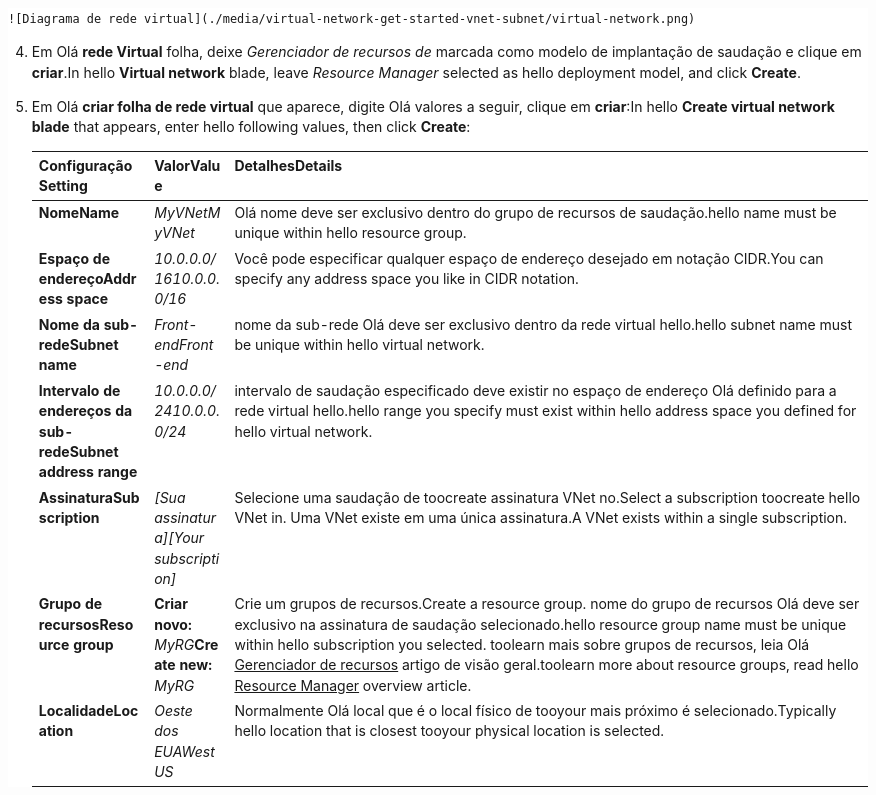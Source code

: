     ![Diagrama de rede virtual](./media/virtual-network-get-started-vnet-subnet/virtual-network.png)

4.  <span data-ttu-id="01dba-127">Em Olá **rede Virtual** folha, deixe *Gerenciador de recursos de* marcada como modelo de implantação de saudação e clique em **criar**.</span><span class="sxs-lookup"><span data-stu-id="01dba-127">In hello **Virtual network** blade, leave *Resource Manager* selected as hello deployment model, and click **Create**.</span></span>
5.  <span data-ttu-id="01dba-128">Em Olá **criar folha de rede virtual** que aparece, digite Olá valores a seguir, clique em **criar**:</span><span class="sxs-lookup"><span data-stu-id="01dba-128">In hello **Create virtual network blade** that appears, enter hello following values, then click **Create**:</span></span>

    |<span data-ttu-id="01dba-129">**Configuração**</span><span class="sxs-lookup"><span data-stu-id="01dba-129">**Setting**</span></span>|<span data-ttu-id="01dba-130">**Valor**</span><span class="sxs-lookup"><span data-stu-id="01dba-130">**Value**</span></span>|<span data-ttu-id="01dba-131">**Detalhes**</span><span class="sxs-lookup"><span data-stu-id="01dba-131">**Details**</span></span>|
    |---|---|---|
    |<span data-ttu-id="01dba-132">**Nome**</span><span class="sxs-lookup"><span data-stu-id="01dba-132">**Name**</span></span>|<span data-ttu-id="01dba-133">*MyVNet*</span><span class="sxs-lookup"><span data-stu-id="01dba-133">*MyVNet*</span></span>|<span data-ttu-id="01dba-134">Olá nome deve ser exclusivo dentro do grupo de recursos de saudação.</span><span class="sxs-lookup"><span data-stu-id="01dba-134">hello name must be unique within hello resource group.</span></span>|
    |<span data-ttu-id="01dba-135">**Espaço de endereço**</span><span class="sxs-lookup"><span data-stu-id="01dba-135">**Address space**</span></span>|<span data-ttu-id="01dba-136">*10.0.0.0/16*</span><span class="sxs-lookup"><span data-stu-id="01dba-136">*10.0.0.0/16*</span></span>|<span data-ttu-id="01dba-137">Você pode especificar qualquer espaço de endereço desejado em notação CIDR.</span><span class="sxs-lookup"><span data-stu-id="01dba-137">You can specify any address space you like in CIDR notation.</span></span>|
    |<span data-ttu-id="01dba-138">**Nome da sub-rede**</span><span class="sxs-lookup"><span data-stu-id="01dba-138">**Subnet name**</span></span>|<span data-ttu-id="01dba-139">*Front-end*</span><span class="sxs-lookup"><span data-stu-id="01dba-139">*Front-end*</span></span>|<span data-ttu-id="01dba-140">nome da sub-rede Olá deve ser exclusivo dentro da rede virtual hello.</span><span class="sxs-lookup"><span data-stu-id="01dba-140">hello subnet name must be unique within hello virtual network.</span></span>|
    |<span data-ttu-id="01dba-141">**Intervalo de endereços da sub-rede**</span><span class="sxs-lookup"><span data-stu-id="01dba-141">**Subnet address range**</span></span>|<span data-ttu-id="01dba-142">*10.0.0.0/24*</span><span class="sxs-lookup"><span data-stu-id="01dba-142">*10.0.0.0/24*</span></span>| <span data-ttu-id="01dba-143">intervalo de saudação especificado deve existir no espaço de endereço Olá definido para a rede virtual hello.</span><span class="sxs-lookup"><span data-stu-id="01dba-143">hello range you specify must exist within hello address space you defined for hello virtual network.</span></span>|
    |<span data-ttu-id="01dba-144">**Assinatura**</span><span class="sxs-lookup"><span data-stu-id="01dba-144">**Subscription**</span></span>|<span data-ttu-id="01dba-145">*[Sua assinatura]*</span><span class="sxs-lookup"><span data-stu-id="01dba-145">*[Your subscription]*</span></span>|<span data-ttu-id="01dba-146">Selecione uma saudação de toocreate assinatura VNet no.</span><span class="sxs-lookup"><span data-stu-id="01dba-146">Select a subscription toocreate hello VNet in.</span></span> <span data-ttu-id="01dba-147">Uma VNet existe em uma única assinatura.</span><span class="sxs-lookup"><span data-stu-id="01dba-147">A VNet exists within a single subscription.</span></span>|
    |<span data-ttu-id="01dba-148">**Grupo de recursos**</span><span class="sxs-lookup"><span data-stu-id="01dba-148">**Resource group**</span></span>|<span data-ttu-id="01dba-149">**Criar novo:** *MyRG*</span><span class="sxs-lookup"><span data-stu-id="01dba-149">**Create new:** *MyRG*</span></span>|<span data-ttu-id="01dba-150">Crie um grupos de recursos.</span><span class="sxs-lookup"><span data-stu-id="01dba-150">Create a resource group.</span></span> <span data-ttu-id="01dba-151">nome do grupo de recursos Olá deve ser exclusivo na assinatura de saudação selecionado.</span><span class="sxs-lookup"><span data-stu-id="01dba-151">hello resource group name must be unique within hello subscription you selected.</span></span> <span data-ttu-id="01dba-152">toolearn mais sobre grupos de recursos, leia Olá [Gerenciador de recursos](../azure-resource-manager/resource-group-overview.md?toc=%2fazure%2fvirtual-network%2ftoc.json#resource-groups) artigo de visão geral.</span><span class="sxs-lookup"><span data-stu-id="01dba-152">toolearn more about resource groups, read hello [Resource Manager](../azure-resource-manager/resource-group-overview.md?toc=%2fazure%2fvirtual-network%2ftoc.json#resource-groups) overview article.</span></span>|
    |<span data-ttu-id="01dba-153">**Localidade**</span><span class="sxs-lookup"><span data-stu-id="01dba-153">**Location**</span></span>|<span data-ttu-id="01dba-154">*Oeste dos EUA*</span><span class="sxs-lookup"><span data-stu-id="01dba-154">*West US*</span></span>| <span data-ttu-id="01dba-155">Normalmente Olá local que é o local físico de tooyour mais próximo é selecionado.</span><span class="sxs-lookup"><span data-stu-id="01dba-155">Typically hello location that is closest tooyour physical location is selected.</span></span>|
